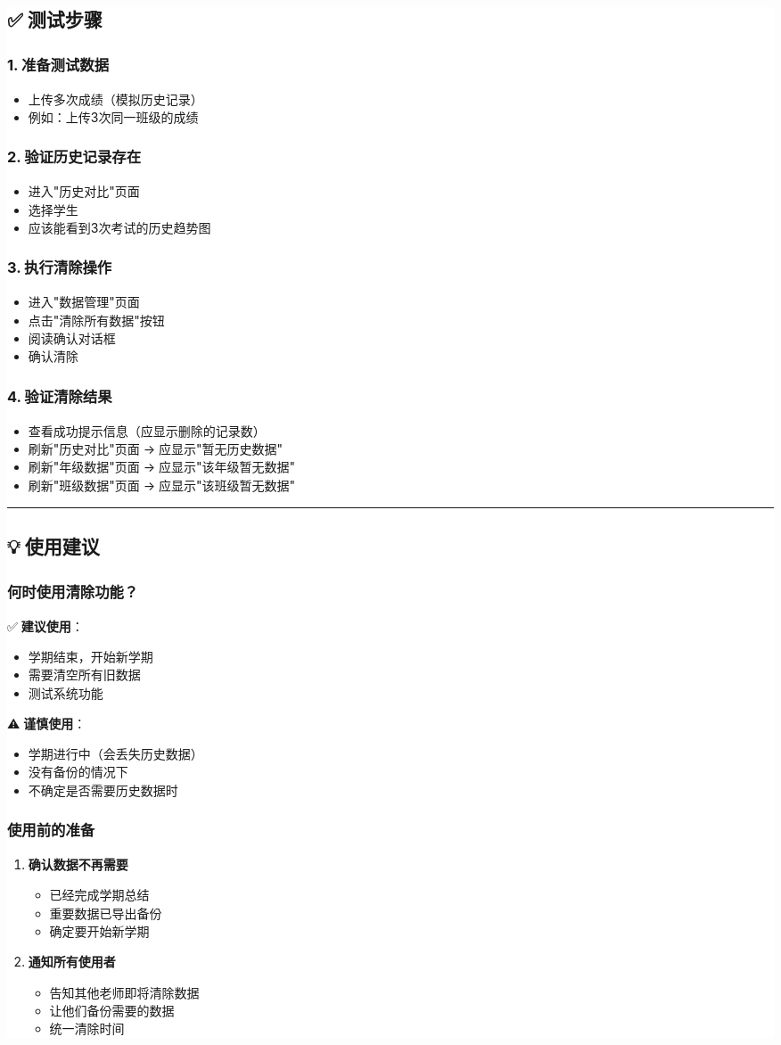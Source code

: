 ## ✅ 测试步骤

### 1. 准备测试数据
- 上传多次成绩（模拟历史记录）
- 例如：上传3次同一班级的成绩

### 2. 验证历史记录存在
- 进入"历史对比"页面
- 选择学生
- 应该能看到3次考试的历史趋势图

### 3. 执行清除操作
- 进入"数据管理"页面
- 点击"清除所有数据"按钮
- 阅读确认对话框
- 确认清除

### 4. 验证清除结果
- 查看成功提示信息（应显示删除的记录数）
- 刷新"历史对比"页面 → 应显示"暂无历史数据"
- 刷新"年级数据"页面 → 应显示"该年级暂无数据"
- 刷新"班级数据"页面 → 应显示"该班级暂无数据"

---

## 💡 使用建议

### 何时使用清除功能？

✅ **建议使用**：
- 学期结束，开始新学期
- 需要清空所有旧数据
- 测试系统功能

⚠️ **谨慎使用**：
- 学期进行中（会丢失历史数据）
- 没有备份的情况下
- 不确定是否需要历史数据时

### 使用前的准备

1. **确认数据不再需要**
   - 已经完成学期总结
   - 重要数据已导出备份
   - 确定要开始新学期

2. **通知所有使用者**
   - 告知其他老师即将清除数据
   - 让他们备份需要的数据
   - 统一清除时间
